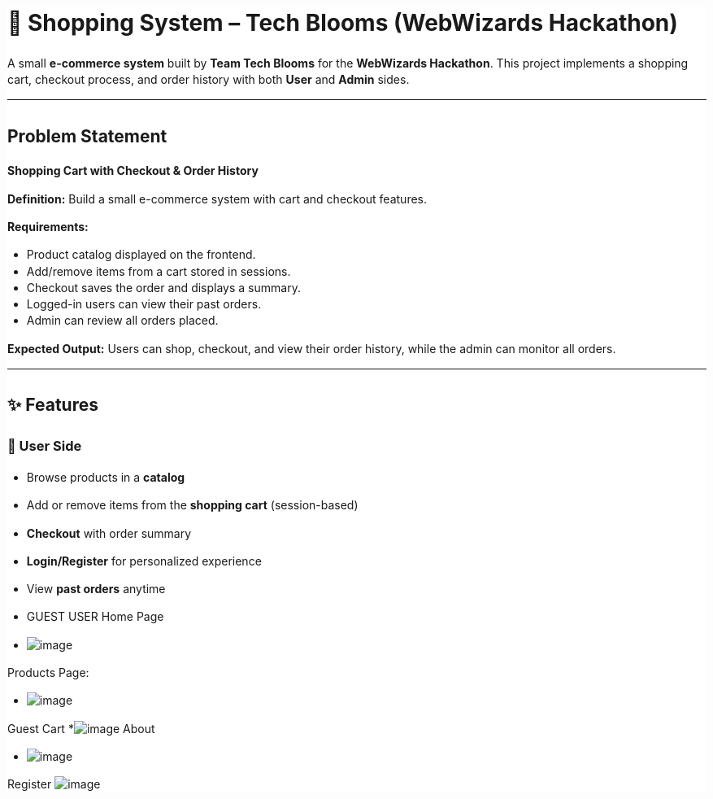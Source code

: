 # 🛒 Shopping System – Tech Blooms (WebWizards Hackathon)

A small **e-commerce system** built by **Team Tech Blooms** for the **WebWizards Hackathon**.
This project implements a shopping cart, checkout process, and order history with both **User** and **Admin** sides.

---

## Problem Statement

**Shopping Cart with Checkout & Order History**

**Definition:**
Build a small e-commerce system with cart and checkout features.

**Requirements:**

* Product catalog displayed on the frontend.
* Add/remove items from a cart stored in sessions.
* Checkout saves the order and displays a summary.
* Logged-in users can view their past orders.
* Admin can review all orders placed.

**Expected Output:**
Users can shop, checkout, and view their order history, while the admin can monitor all orders.

---

## ✨ Features

### 👤 User Side

* Browse products in a **catalog**
* Add or remove items from the **shopping cart** (session-based)
* **Checkout** with order summary
* **Login/Register** for personalized experience
* View **past orders** anytime

* GUEST USER
Home Page
* <img width="1894" height="913" alt="image" src="https://github.com/user-attachments/assets/7535aced-4feb-427d-af8d-f89535521f05" />
Products Page:
* <img width="1904" height="910" alt="image" src="https://github.com/user-attachments/assets/15017e09-e727-4111-b261-beb8b68136d5" />
Guest Cart
*<img width="1895" height="835" alt="image" src="https://github.com/user-attachments/assets/4c5a4369-1da7-4efa-a7e7-fbe27991c78d" />
About
* <img width="1899" height="911" alt="image" src="https://github.com/user-attachments/assets/0081df1f-8867-4431-9efb-c1103be7ebaa" />

Register
<img width="1600" height="724" alt="image" src="https://github.com/user-attachments/assets/78b1405c-5a38-4353-b5e9-e2f365835e1b" />
